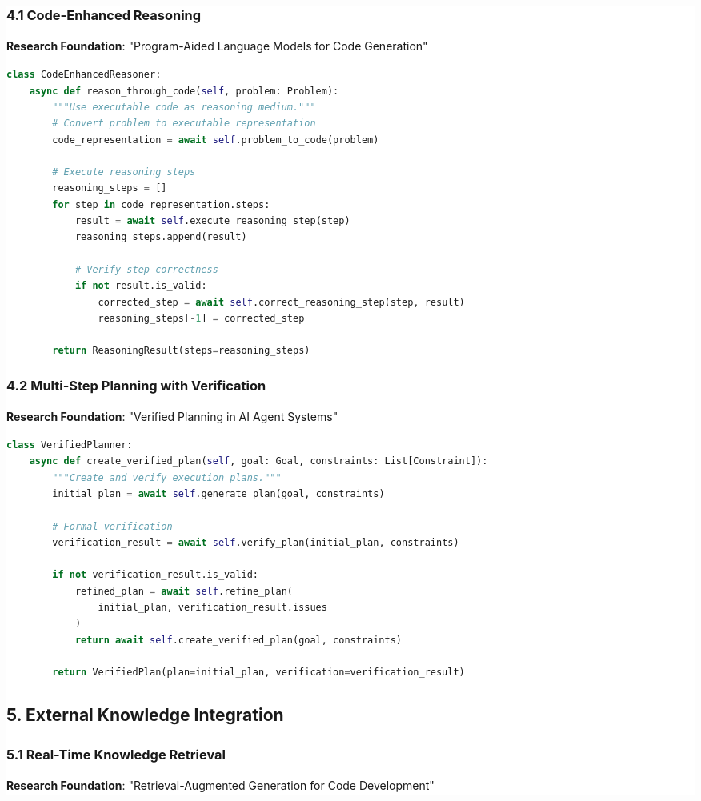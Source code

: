 ### 4.1 Code-Enhanced Reasoning

**Research Foundation**: "Program-Aided Language Models for Code Generation"

```python
class CodeEnhancedReasoner:
    async def reason_through_code(self, problem: Problem):
        """Use executable code as reasoning medium."""
        # Convert problem to executable representation
        code_representation = await self.problem_to_code(problem)
        
        # Execute reasoning steps
        reasoning_steps = []
        for step in code_representation.steps:
            result = await self.execute_reasoning_step(step)
            reasoning_steps.append(result)
            
            # Verify step correctness
            if not result.is_valid:
                corrected_step = await self.correct_reasoning_step(step, result)
                reasoning_steps[-1] = corrected_step
        
        return ReasoningResult(steps=reasoning_steps)
```

### 4.2 Multi-Step Planning with Verification

**Research Foundation**: "Verified Planning in AI Agent Systems"

```python
class VerifiedPlanner:
    async def create_verified_plan(self, goal: Goal, constraints: List[Constraint]):
        """Create and verify execution plans."""
        initial_plan = await self.generate_plan(goal, constraints)
        
        # Formal verification
        verification_result = await self.verify_plan(initial_plan, constraints)
        
        if not verification_result.is_valid:
            refined_plan = await self.refine_plan(
                initial_plan, verification_result.issues
            )
            return await self.create_verified_plan(goal, constraints)
        
        return VerifiedPlan(plan=initial_plan, verification=verification_result)
```

## 5. External Knowledge Integration

### 5.1 Real-Time Knowledge Retrieval

**Research Foundation**: "Retrieval-Augmented Generation for Code Development"
